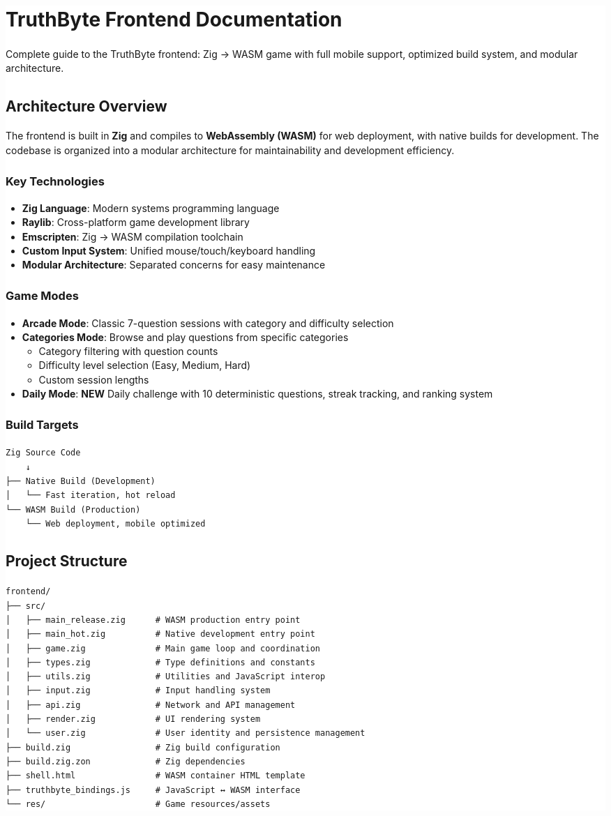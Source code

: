 # TruthByte Frontend Documentation

Complete guide to the TruthByte frontend: Zig → WASM game with full mobile support, optimized build system, and modular architecture.

## Architecture Overview

The frontend is built in **Zig** and compiles to **WebAssembly (WASM)** for web deployment, with native builds for development. The codebase is organized into a modular architecture for maintainability and development efficiency.

### Key Technologies
- **Zig Language**: Modern systems programming language
- **Raylib**: Cross-platform game development library
- **Emscripten**: Zig → WASM compilation toolchain
- **Custom Input System**: Unified mouse/touch/keyboard handling
- **Modular Architecture**: Separated concerns for easy maintenance

### Game Modes
- **Arcade Mode**: Classic 7-question sessions with category and difficulty selection
- **Categories Mode**: Browse and play questions from specific categories
  - Category filtering with question counts
  - Difficulty level selection (Easy, Medium, Hard)
  - Custom session lengths
- **Daily Mode**: **NEW** Daily challenge with 10 deterministic questions, streak tracking, and ranking system

### Build Targets
```
Zig Source Code
    ↓
├── Native Build (Development)
│   └── Fast iteration, hot reload
└── WASM Build (Production)  
    └── Web deployment, mobile optimized
```

## Project Structure

```
frontend/
├── src/
│   ├── main_release.zig      # WASM production entry point
│   ├── main_hot.zig          # Native development entry point
│   ├── game.zig              # Main game loop and coordination
│   ├── types.zig             # Type definitions and constants
│   ├── utils.zig             # Utilities and JavaScript interop
│   ├── input.zig             # Input handling system
│   ├── api.zig               # Network and API management
│   ├── render.zig            # UI rendering system
│   └── user.zig              # User identity and persistence management
├── build.zig                 # Zig build configuration
├── build.zig.zon             # Zig dependencies
├── shell.html                # WASM container HTML template
├── truthbyte_bindings.js     # JavaScript ↔ WASM interface
└── res/                      # Game resources/assets
```
